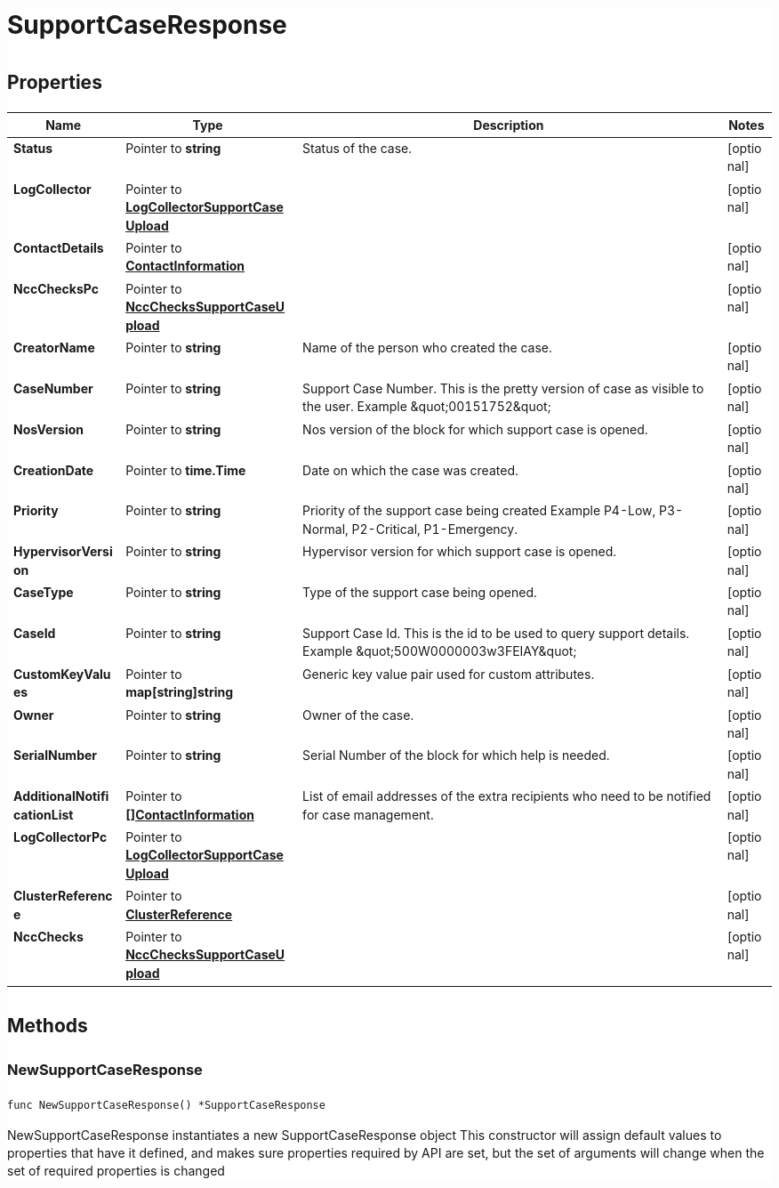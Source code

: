 # SupportCaseResponse

## Properties

Name | Type | Description | Notes
------------ | ------------- | ------------- | -------------
**Status** | Pointer to **string** | Status of the case. | [optional] 
**LogCollector** | Pointer to [**LogCollectorSupportCaseUpload**](LogCollectorSupportCaseUpload.md) |  | [optional] 
**ContactDetails** | Pointer to [**ContactInformation**](ContactInformation.md) |  | [optional] 
**NccChecksPc** | Pointer to [**NccChecksSupportCaseUpload**](NccChecksSupportCaseUpload.md) |  | [optional] 
**CreatorName** | Pointer to **string** | Name of the person who created the case. | [optional] 
**CaseNumber** | Pointer to **string** | Support Case Number. This is the pretty version of case as visible to the user. Example \&quot;00151752\&quot;  | [optional] 
**NosVersion** | Pointer to **string** | Nos version of the block for which support case is opened. | [optional] 
**CreationDate** | Pointer to **time.Time** | Date on which the case was created. | [optional] 
**Priority** | Pointer to **string** | Priority of the support case being created Example P4-Low, P3-Normal, P2-Critical, P1-Emergency.  | [optional] 
**HypervisorVersion** | Pointer to **string** | Hypervisor version for which support case is opened. | [optional] 
**CaseType** | Pointer to **string** | Type of the support case being opened. | [optional] 
**CaseId** | Pointer to **string** | Support Case Id. This is the id to be used to query support details. Example \&quot;500W0000003w3FEIAY\&quot;  | [optional] 
**CustomKeyValues** | Pointer to **map[string]string** | Generic key value pair used for custom attributes. | [optional] 
**Owner** | Pointer to **string** | Owner of the case. | [optional] 
**SerialNumber** | Pointer to **string** | Serial Number of the block for which help is needed. | [optional] 
**AdditionalNotificationList** | Pointer to [**[]ContactInformation**](ContactInformation.md) | List of email addresses of the extra recipients who need to be notified for case management.  | [optional] 
**LogCollectorPc** | Pointer to [**LogCollectorSupportCaseUpload**](LogCollectorSupportCaseUpload.md) |  | [optional] 
**ClusterReference** | Pointer to [**ClusterReference**](ClusterReference.md) |  | [optional] 
**NccChecks** | Pointer to [**NccChecksSupportCaseUpload**](NccChecksSupportCaseUpload.md) |  | [optional] 

## Methods

### NewSupportCaseResponse

`func NewSupportCaseResponse() *SupportCaseResponse`

NewSupportCaseResponse instantiates a new SupportCaseResponse object
This constructor will assign default values to properties that have it defined,
and makes sure properties required by API are set, but the set of arguments
will change when the set of required properties is changed
